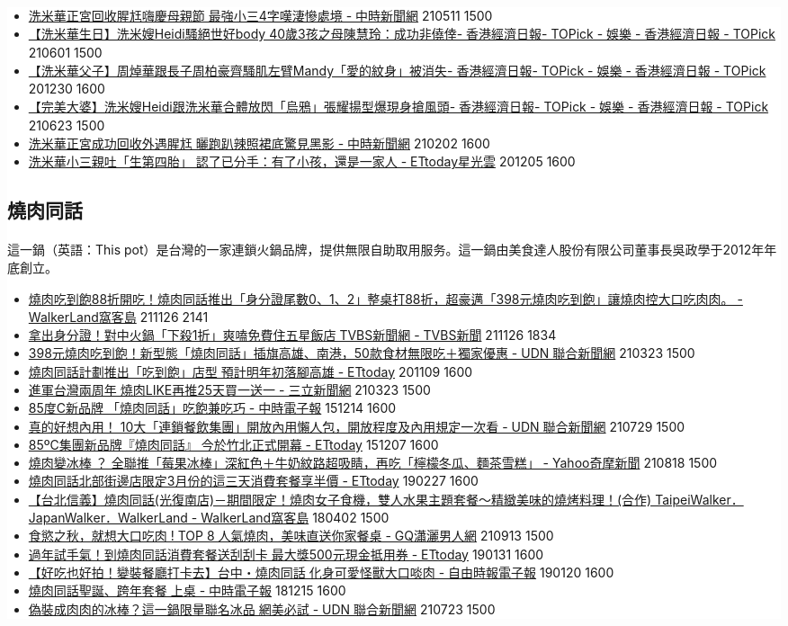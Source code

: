 - [洗米華正宮回收腥尪嗨慶母親節 最強小三4字嘆淒慘處境 - 中時新聞網](https://www.chinatimes.com/realtimenews/20210511003144-260404 "洗米華正宮回收腥尪嗨慶母親節 最強小三4字嘆淒慘處境 - 中時新聞網") 210511 1500
- [【洗米華生日】洗米嫂Heidi騷絕世好body 40歲3孩之母陳慧玲：成功非僥倖- 香港經濟日報- TOPick - 娛樂 - 香港經濟日報 - TOPick](https://topick.hket.com/article/2971906/%E3%80%90%E6%B4%97%E7%B1%B3%E8%8F%AF%E7%94%9F%E6%97%A5%E3%80%91%E6%B4%97%E7%B1%B3%E5%AB%82Heidi%E9%A8%B7%E7%B5%95%E4%B8%96%E5%A5%BDbody%E3%80%8040%E6%AD%B23%E5%AD%A9%E4%B9%8B%E6%AF%8D%E9%99%B3%E6%85%A7%E7%8E%B2%EF%BC%9A%E6%88%90%E5%8A%9F%E9%9D%9E%E5%83%A5%E5%80%96 "【洗米華生日】洗米嫂Heidi騷絕世好body 40歲3孩之母陳慧玲：成功非僥倖- 香港經濟日報- TOPick - 娛樂 - 香港經濟日報 - TOPick") 210601 1500
- [【洗米華父子】周焯華跟長子周柏豪齊騷肌左臂Mandy「愛的紋身」被消失- 香港經濟日報- TOPick - 娛樂 - 香港經濟日報 - TOPick](https://topick.hket.com/article/2840671/%E3%80%90%E6%B4%97%E7%B1%B3%E8%8F%AF%E7%88%B6%E5%AD%90%E3%80%91%E5%91%A8%E7%84%AF%E8%8F%AF%E8%B7%9F%E9%95%B7%E5%AD%90%E5%91%A8%E6%9F%8F%E8%B1%AA%E9%BD%8A%E9%A8%B7%E8%82%8C%E3%80%80%E5%B7%A6%E8%87%82Mandy%E3%80%8C%E6%84%9B%E7%9A%84%E7%B4%8B%E8%BA%AB%E3%80%8D%E8%A2%AB%E6%B6%88%E5%A4%B1 "【洗米華父子】周焯華跟長子周柏豪齊騷肌左臂Mandy「愛的紋身」被消失- 香港經濟日報- TOPick - 娛樂 - 香港經濟日報 - TOPick") 201230 1600
- [【完美大婆】洗米嫂Heidi跟洗米華合體放閃「烏鴉」張耀揚型爆現身搶風頭- 香港經濟日報- TOPick - 娛樂 - 香港經濟日報 - TOPick](https://topick.hket.com/article/2988968/%E3%80%90%E5%AE%8C%E7%BE%8E%E5%A4%A7%E5%A9%86%E3%80%91%E6%B4%97%E7%B1%B3%E5%AB%82Heidi%E8%B7%9F%E6%B4%97%E7%B1%B3%E8%8F%AF%E5%90%88%E9%AB%94%E6%94%BE%E9%96%83%E3%80%80%E3%80%8C%E7%83%8F%E9%B4%89%E3%80%8D%E5%BC%B5%E8%80%80%E6%8F%9A%E5%9E%8B%E7%88%86%E7%8F%BE%E8%BA%AB%E6%90%B6%E9%A2%A8%E9%A0%AD "【完美大婆】洗米嫂Heidi跟洗米華合體放閃「烏鴉」張耀揚型爆現身搶風頭- 香港經濟日報- TOPick - 娛樂 - 香港經濟日報 - TOPick") 210623 1500
- [洗米華正宮成功回收外遇腥尪 曬跑趴辣照裙底驚見黑影 - 中時新聞網](https://www.chinatimes.com/realtimenews/20210202004080-260404 "洗米華正宮成功回收外遇腥尪 曬跑趴辣照裙底驚見黑影 - 中時新聞網") 210202 1600
- [洗米華小三親吐「生第四胎」 認了已分手：有了小孩，還是一家人 - ETtoday星光雲](https://star.ettoday.net/news/1870114 "洗米華小三親吐「生第四胎」 認了已分手：有了小孩，還是一家人 - ETtoday星光雲") 201205 1600

## 燒肉同話

這一鍋（英語：This pot）是台灣的一家連鎖火鍋品牌，提供無限自助取用服务。這一鍋由美食達人股份有限公司董事長吳政學于2012年年底創立。
- [燒肉吃到飽88折開吃！燒肉同話推出「身分證尾數0、1、2」整桌打88折，超豪邁「398元燒肉吃到飽」讓燒肉控大口吃肉肉。 - WalkerLand窩客島](https://www.walkerland.com.tw/subject/view/312059 "燒肉吃到飽88折開吃！燒肉同話推出「身分證尾數0、1、2」整桌打88折，超豪邁「398元燒肉吃到飽」讓燒肉控大口吃肉肉。 - WalkerLand窩客島") 211126 2141
- [拿出身分證！對中火鍋「下殺1折」爽嗑免費住五星飯店 TVBS新聞網 - TVBS新聞](https://news.tvbs.com.tw/travel/1645015 "拿出身分證！對中火鍋「下殺1折」爽嗑免費住五星飯店 TVBS新聞網 - TVBS新聞") 211126 1834
- [398元燒肉吃到飽！新型態「燒肉同話」插旗高雄、南港，50款食材無限吃＋獨家優惠 - UDN 聯合新聞網](https://udn.com/news/story/7193/5337289 "398元燒肉吃到飽！新型態「燒肉同話」插旗高雄、南港，50款食材無限吃＋獨家優惠 - UDN 聯合新聞網") 210323 1500
- [燒肉同話計劃推出「吃到飽」店型 預計明年初落腳高雄 - ETtoday](https://travel.ettoday.net/article/1850450.htm "燒肉同話計劃推出「吃到飽」店型 預計明年初落腳高雄 - ETtoday") 201109 1600
- [進軍台灣兩周年 燒肉LIKE再推25天買一送一 - 三立新聞網](https://www.setn.com/News.aspx?NewsID=914673 "進軍台灣兩周年 燒肉LIKE再推25天買一送一 - 三立新聞網") 210323 1500
- [85度C新品牌 「燒肉同話」吃飽兼吃巧 - 中時電子報](https://www.chinatimes.com/realtimenews/20151214002552-260405 "85度C新品牌 「燒肉同話」吃飽兼吃巧 - 中時電子報") 151214 1600
- [真的好想內用！ 10大「連鎖餐飲集團」開放內用懶人包，開放程度及內用規定一次看 - UDN 聯合新聞網](https://udn.com/news/story/7934/5634961 "真的好想內用！ 10大「連鎖餐飲集團」開放內用懶人包，開放程度及內用規定一次看 - UDN 聯合新聞網") 210729 1500
- [85ºC集團新品牌『燒肉同話』 今於竹北正式開幕 - ETtoday](https://www.ettoday.net/news/20151207/609642.htm "85ºC集團新品牌『燒肉同話』 今於竹北正式開幕 - ETtoday") 151207 1600
- [燒肉變冰棒 ？ 全聯推「莓果冰棒」深紅色＋牛奶紋路超吸睛，再吃「檸檬冬瓜、麵茶雪糕」 - Yahoo奇摩新聞](https://tw.news.yahoo.com/%E7%87%92%E8%82%89%E8%AE%8A%E5%86%B0%E6%A3%92-%E5%85%A8%E8%81%AF%E6%8E%A8-%E8%8E%93%E6%9E%9C%E5%86%B0%E6%A3%92-%E6%B7%B1%E7%B4%85%E8%89%B2-%E7%89%9B%E5%A5%B6%E7%B4%8B%E8%B7%AF%E8%B6%85%E5%90%B8%E7%9D%9B-000000307.html "燒肉變冰棒 ？ 全聯推「莓果冰棒」深紅色＋牛奶紋路超吸睛，再吃「檸檬冬瓜、麵茶雪糕」 - Yahoo奇摩新聞") 210818 1500
- [燒肉同話北部街邊店限定3月份的這三天消費套餐享半價 - ETtoday](https://travel.ettoday.net/article/1388445.htm "燒肉同話北部街邊店限定3月份的這三天消費套餐享半價 - ETtoday") 190227 1600
- [【台北信義】燒肉同話(光復南店)－期間限定！燒肉女子食機，雙人水果主題套餐～精緻美味的燒烤料理！(合作) TaipeiWalker．JapanWalker．WalkerLand - WalkerLand窩客島](https://www.walkerland.com.tw/article/view/187421 "【台北信義】燒肉同話(光復南店)－期間限定！燒肉女子食機，雙人水果主題套餐～精緻美味的燒烤料理！(合作) TaipeiWalker．JapanWalker．WalkerLand - WalkerLand窩客島") 180402 1500
- [食慾之秋，就想大口吃肉 ! TOP 8 人氣燒肉，美味直送你家餐桌 - GQ瀟灑男人網](https://www.gq.com.tw/life/article/foodpanda-meatfestival-top8 "食慾之秋，就想大口吃肉 ! TOP 8 人氣燒肉，美味直送你家餐桌 - GQ瀟灑男人網") 210913 1500
- [過年試手氣！到燒肉同話消費套餐送刮刮卡 最大獎500元現金抵用券 - ETtoday](https://travel.ettoday.net/article/1370842.htm "過年試手氣！到燒肉同話消費套餐送刮刮卡 最大獎500元現金抵用券 - ETtoday") 190131 1600
- [【好吃也好拍！變裝餐廳打卡去】台中・燒肉同話 化身可愛怪獸大口啖肉 - 自由時報電子報](https://news.ltn.com.tw/news/lifeweekly/paper/1262535 "【好吃也好拍！變裝餐廳打卡去】台中・燒肉同話 化身可愛怪獸大口啖肉 - 自由時報電子報") 190120 1600
- [燒肉同話聖誕、跨年套餐 上桌 - 中時電子報](https://www.chinatimes.com/newspapers/20181215000457-260204 "燒肉同話聖誕、跨年套餐 上桌 - 中時電子報") 181215 1600
- [偽裝成肉肉的冰棒？這一鍋限量聯名冰品 網美必試 - UDN 聯合新聞網](https://udn.com/news/story/7270/5622321 "偽裝成肉肉的冰棒？這一鍋限量聯名冰品 網美必試 - UDN 聯合新聞網") 210723 1500